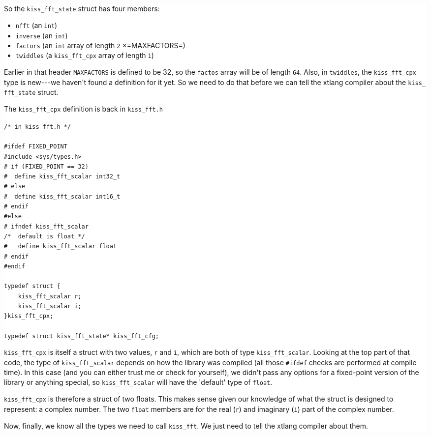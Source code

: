 So the `kiss_fft_state` struct has four members:

-   `nfft` (an `int`)
-   `inverse` (an `int`)
-   `factors` (an `int` array of length `2` ×=MAXFACTORS=)
-   `twiddles` (a `kiss_fft_cpx` array of length `1`)

Earlier in that header `MAXFACTORS` is defined to be 32, so the `factos` array
will be of length `64`. Also, in `twiddles`, the `kiss_fft_cpx` type is new---we
haven't found a definition for it yet. So we need to do that before we can tell
the xtlang compiler about the `kiss_fft_state` struct.

The `kiss_fft_cpx` definition is back in `kiss_fft.h`

~~~~ sourceCode
/* in kiss_fft.h */

#ifdef FIXED_POINT
#include <sys/types.h>
# if (FIXED_POINT == 32)
#  define kiss_fft_scalar int32_t
# else
#  define kiss_fft_scalar int16_t
# endif
#else
# ifndef kiss_fft_scalar
/*  default is float */
#   define kiss_fft_scalar float
# endif
#endif

typedef struct {
    kiss_fft_scalar r;
    kiss_fft_scalar i;
}kiss_fft_cpx;

typedef struct kiss_fft_state* kiss_fft_cfg;
~~~~

`kiss_fft_cpx` is itself a struct with two values, `r` and `i`, which are both
of type `kiss_fft_scalar`. Looking at the top part of that code, the type of
`kiss_fft_scalar` depends on how the library was compiled (all those `#ifdef`
checks are performed at compile time). In this case (and you can either trust me
or check for yourself), we didn't pass any options for a fixed-point version of
the library or anything special, so `kiss_fft_scalar` will have the 'default'
type of `float`.

`kiss_fft_cpx` is therefore a struct of two floats. This makes sense given our
knowledge of what the struct is designed to represent: a complex number. The two
`float` members are for the real (`r`) and imaginary (`i`) part of the complex
number.

Now, finally, we know all the types we need to call `kiss_fft`. We just need to
tell the xtlang compiler about them.
